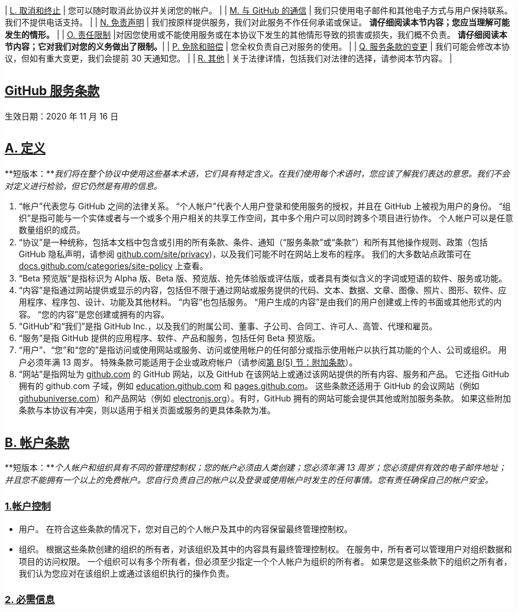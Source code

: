 |        [L. 取消和终止](#l-cancellation-and-termination)        |                          您可以随时取消此协议并关闭您的帐户。                           |
|     [M. 与 GitHub 的通信](#m-communications-with-github)      |                  我们只使用电子邮件和其他电子方式与用户保持联系。 我们不提供电话支持。                  |
|          [N. 免责声明](#n-disclaimer-of-warranties)           |        我们按原样提供服务，我们对此服务不作任何承诺或保证。 **请仔细阅读本节内容；您应当理解可能发生的情形。**         |
|           [O. 责任限制](#o-limitation-of-liability)           |对因您使用或不能使用服务或在本协议下发生的其他情形导致的损害或损失，我们概不负责。 **请仔细阅读本节内容；它对我们对您的义务做出了限制。**|
|        [P. 免除和赔偿](#p-release-and-indemnification)         |                            您全权负责自己对服务的使用。                             |
|          [Q. 服务条款的变更](#q-changes-to-these-terms)          |                   我们可能会修改本协议，但如有重大变更，我们会提前 30 天通知您。                   |
|                 [R. 其他](#r-miscellaneous)                 |                      关于法律详情，包括我们对法律的选择，请参阅本节内容。                       |

[GitHub 服务条款](#the-github-terms-of-service)
----------

生效日期：2020 年 11 月 16 日

[A. 定义](#a-definitions)
----------

**短版本：***我们将在整个协议中使用这些基本术语，它们具有特定含义。在我们使用每个术语时，您应该了解我们表达的意思。我们不会对定义进行检验，但它仍然是有用的信息。*

1. “帐户”代表您与 GitHub 之间的法律关系。 “个人帐户”代表个人用户登录和使用服务的授权，并且在 GitHub 上被视为用户的身份。 “组织”是指可能与一个实体或者与一个或多个用户相关的共享工作空间，其中多个用户可以同时跨多个项目进行协作。 个人帐户可以是任意数量组织的成员。
2. “协议”是一种统称，包括本文档中包含或引用的所有条款、条件、通知（“服务条款”或“条款”）和所有其他操作规则、政策（包括 GitHub 隐私声明，请参阅 [github.com/site/privacy](https://github.com/site/privacy))，以及我们可能不时在网站上发布的程序。 我们的大多数站点政策可在 [docs.github.com/categories/site-policy](/zh/site-policy) 上查看。
3. “Beta 预览版”是指标识为 Alpha 版、Beta 版、预览版、抢先体验版或评估版，或者具有类似含义的字词或短语的软件、服务或功能。
4. “内容”是指通过网站提供或显示的内容，包括但不限于通过网站或服务提供的代码、文本、数据、文章、图像、照片、图形、软件、应用程序、程序包、设计、功能及其他材料。 “内容”也包括服务。 “用户生成的内容”是由我们的用户创建或上传的书面或其他形式的内容。 “您的内容”是您创建或拥有的内容。
5. “GitHub”和“我们”是指 GitHub Inc.，以及我们的附属公司、董事、子公司、合同工、许可人、高管、代理和雇员。
6. “服务”是指 GitHub 提供的应用程序、软件、产品和服务，包括任何 Beta 预览版。
7. “用户”、“您”和“您的”是指访问或使用网站或服务、访问或使用帐户的任何部分或指示使用帐户以执行其功能的个人、公司或组织。 用户必须年满 13 周岁。 特殊条款可能适用于企业或政府帐户（请参阅[第 B(5) 节：附加条款](#5-additional-terms)）。
8. “网站”是指网址为 [github.com](https://github.com/) 的 GitHub 网站，以及 GitHub 在该网站上或通过该网站提供的所有内容、服务和产品。 它还指 GitHub 拥有的 github.com 子域，例如 [education.github.com](https://education.github.com/) 和 [pages.github.com](https://pages.github.com/)。 这些条款还适用于 GitHub 的会议网站（例如 [githubuniverse.com](https://githubuniverse.com/)）和产品网站（例如 [electronjs.org](https://www.electronjs.org/)）。有时，GitHub 拥有的网站可能会提供其他或附加服务条款。 如果这些附加条款与本协议有冲突，则以适用于相关页面或服务的更具体条款为准。

[B. 帐户条款](#b-account-terms)
----------

**短版本：***个人帐户和组织具有不同的管理控制权；您的帐户必须由人类创建；您必须年满 13 周岁；您必须提供有效的电子邮件地址；并且您不能拥有一个以上的免费帐户。您自行负责自己的帐户以及登录或使用帐户时发生的任何事情。您有责任确保自己的帐户安全。*

### [1.帐户控制](#1-account-controls) ###

* 用户。 在符合这些条款的情况下，您对自己的个人帐户及其中的内容保留最终管理控制权。

* 组织。 根据这些条款创建的组织的所有者，对该组织及其中的内容具有最终管理控制权。 在服务中，所有者可以管理用户对组织数据和项目的访问权限。 一个组织可以有多个所有者，但必须至少指定一个个人帐户为组织的所有者。 如果您是这些条款下的组织之所有者，我们认为您应对在该组织上或通过该组织执行的操作负责。

### [2. 必需信息](#2-required-information) ###

